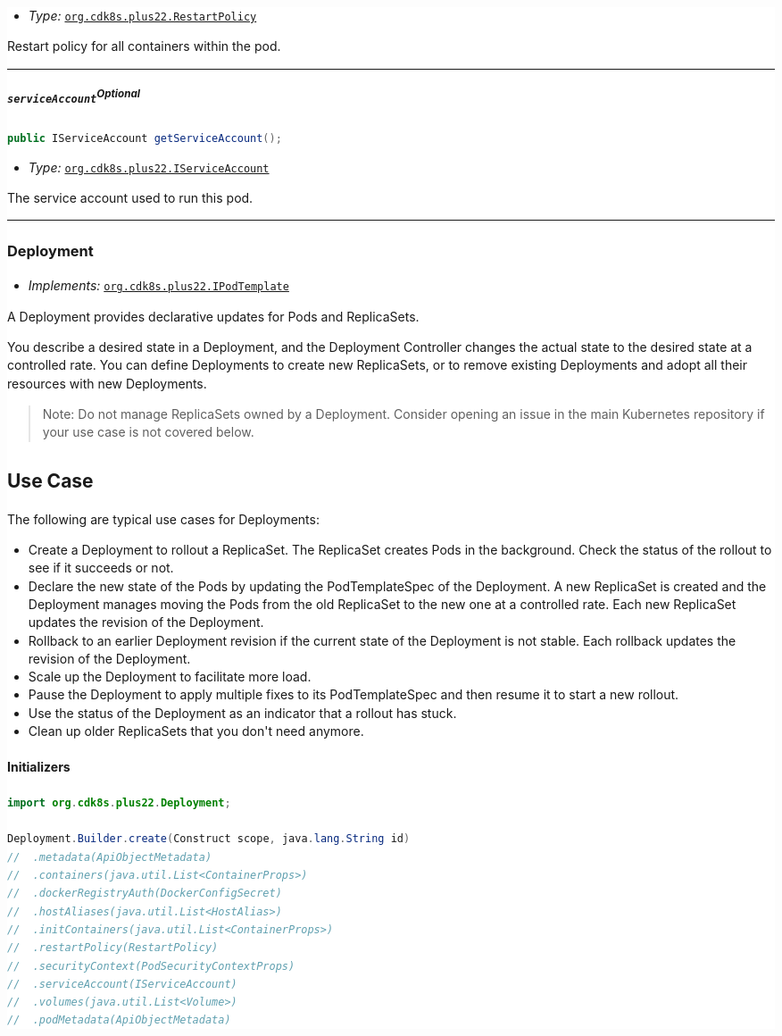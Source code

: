 - *Type:* [`org.cdk8s.plus22.RestartPolicy`](#org.cdk8s.plus22.RestartPolicy)

Restart policy for all containers within the pod.

---

##### `serviceAccount`<sup>Optional</sup> <a name="org.cdk8s.plus22.DaemonSet.property.serviceAccount"></a>

```java
public IServiceAccount getServiceAccount();
```

- *Type:* [`org.cdk8s.plus22.IServiceAccount`](#org.cdk8s.plus22.IServiceAccount)

The service account used to run this pod.

---


### Deployment <a name="org.cdk8s.plus22.Deployment"></a>

- *Implements:* [`org.cdk8s.plus22.IPodTemplate`](#org.cdk8s.plus22.IPodTemplate)

A Deployment provides declarative updates for Pods and ReplicaSets.

You describe a desired state in a Deployment, and the Deployment Controller changes the actual
state to the desired state at a controlled rate. You can define Deployments to create new ReplicaSets, or to remove
existing Deployments and adopt all their resources with new Deployments.

> Note: Do not manage ReplicaSets owned by a Deployment. Consider opening an issue in the main Kubernetes repository if your use case is not covered below.

## Use Case

The following are typical use cases for Deployments:

* Create a Deployment to rollout a ReplicaSet. The ReplicaSet creates Pods in the background.
  Check the status of the rollout to see if it succeeds or not.
* Declare the new state of the Pods by updating the PodTemplateSpec of the Deployment.
  A new ReplicaSet is created and the Deployment manages moving the Pods from the old ReplicaSet to the new one at a controlled rate.
  Each new ReplicaSet updates the revision of the Deployment.
* Rollback to an earlier Deployment revision if the current state of the Deployment is not stable.
  Each rollback updates the revision of the Deployment.
* Scale up the Deployment to facilitate more load.
* Pause the Deployment to apply multiple fixes to its PodTemplateSpec and then resume it to start a new rollout.
* Use the status of the Deployment as an indicator that a rollout has stuck.
* Clean up older ReplicaSets that you don't need anymore.

#### Initializers <a name="org.cdk8s.plus22.Deployment.Initializer"></a>

```java
import org.cdk8s.plus22.Deployment;

Deployment.Builder.create(Construct scope, java.lang.String id)
//  .metadata(ApiObjectMetadata)
//  .containers(java.util.List<ContainerProps>)
//  .dockerRegistryAuth(DockerConfigSecret)
//  .hostAliases(java.util.List<HostAlias>)
//  .initContainers(java.util.List<ContainerProps>)
//  .restartPolicy(RestartPolicy)
//  .securityContext(PodSecurityContextProps)
//  .serviceAccount(IServiceAccount)
//  .volumes(java.util.List<Volume>)
//  .podMetadata(ApiObjectMetadata)
```
